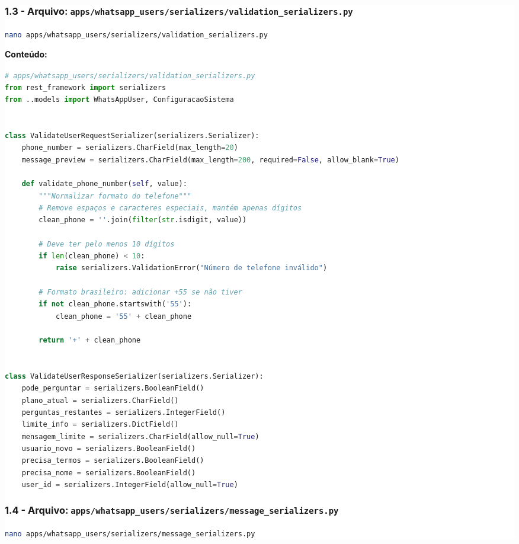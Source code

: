 ### **1.3 - Arquivo: `apps/whatsapp_users/serializers/validation_serializers.py`**

```bash
nano apps/whatsapp_users/serializers/validation_serializers.py
```

**Conteúdo:**
```python
# apps/whatsapp_users/serializers/validation_serializers.py
from rest_framework import serializers
from ..models import WhatsAppUser, ConfiguracaoSistema


class ValidateUserRequestSerializer(serializers.Serializer):
    phone_number = serializers.CharField(max_length=20)
    message_preview = serializers.CharField(max_length=200, required=False, allow_blank=True)

    def validate_phone_number(self, value):
        """Normalizar formato do telefone"""
        # Remove espaços e caracteres especiais, mantém apenas dígitos
        clean_phone = ''.join(filter(str.isdigit, value))
        
        # Deve ter pelo menos 10 dígitos
        if len(clean_phone) < 10:
            raise serializers.ValidationError("Número de telefone inválido")
        
        # Formato brasileiro: adicionar +55 se não tiver
        if not clean_phone.startswith('55'):
            clean_phone = '55' + clean_phone
        
        return '+' + clean_phone


class ValidateUserResponseSerializer(serializers.Serializer):
    pode_perguntar = serializers.BooleanField()
    plano_atual = serializers.CharField()
    perguntas_restantes = serializers.IntegerField()
    limite_info = serializers.DictField()
    mensagem_limite = serializers.CharField(allow_null=True)
    usuario_novo = serializers.BooleanField()
    precisa_termos = serializers.BooleanField()
    precisa_nome = serializers.BooleanField()
    user_id = serializers.IntegerField(allow_null=True)
```

### **1.4 - Arquivo: `apps/whatsapp_users/serializers/message_serializers.py`**

```bash
nano apps/whatsapp_users/serializers/message_serializers.py
```
